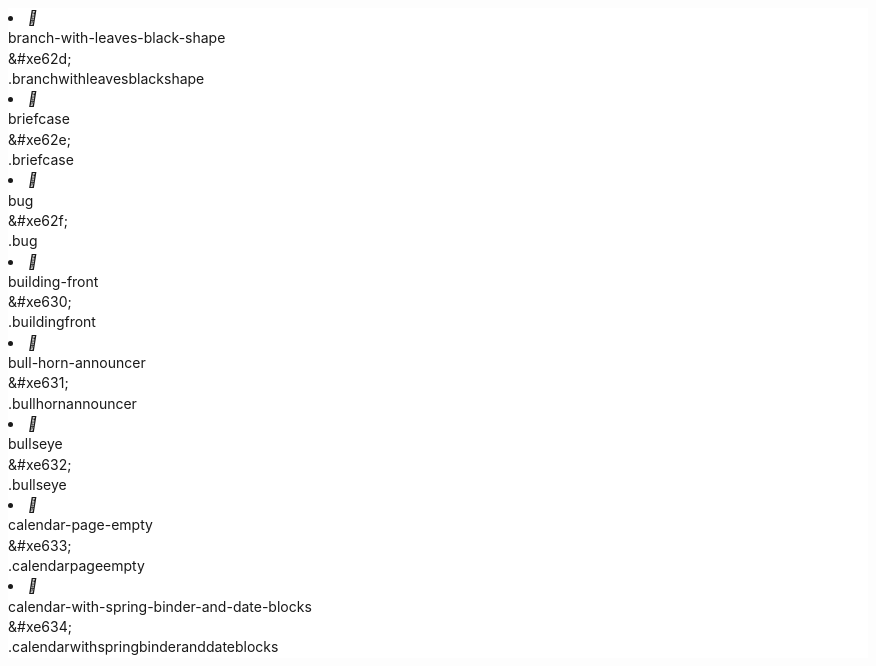 <li>
<i class="icon uf">&#xe62d;</i>
<div class="name">branch-with-leaves-black-shape</div>
<div class="code">&amp;#xe62d;</div>
<div class="fontclass">.branchwithleavesblackshape</div>
</li>

<li>
<i class="icon uf">&#xe62e;</i>
<div class="name">briefcase</div>
<div class="code">&amp;#xe62e;</div>
<div class="fontclass">.briefcase</div>
</li>

<li>
<i class="icon uf">&#xe62f;</i>
<div class="name">bug</div>
<div class="code">&amp;#xe62f;</div>
<div class="fontclass">.bug</div>
</li>

<li>
<i class="icon uf">&#xe630;</i>
<div class="name">building-front</div>
<div class="code">&amp;#xe630;</div>
<div class="fontclass">.buildingfront</div>
</li>

<li>
<i class="icon uf">&#xe631;</i>
<div class="name">bull-horn-announcer</div>
<div class="code">&amp;#xe631;</div>
<div class="fontclass">.bullhornannouncer</div>
</li>

<li>
<i class="icon uf">&#xe632;</i>
<div class="name">bullseye</div>
<div class="code">&amp;#xe632;</div>
<div class="fontclass">.bullseye</div>
</li>

<li>
<i class="icon uf">&#xe633;</i>
<div class="name">calendar-page-empty</div>
<div class="code">&amp;#xe633;</div>
<div class="fontclass">.calendarpageempty</div>
</li>

<li>
<i class="icon uf">&#xe634;</i>
<div class="name">calendar-with-spring-binder-and-date-blocks</div>
<div class="code">&amp;#xe634;</div>
<div class="fontclass">.calendarwithspringbinderanddateblocks</div>
</li>
